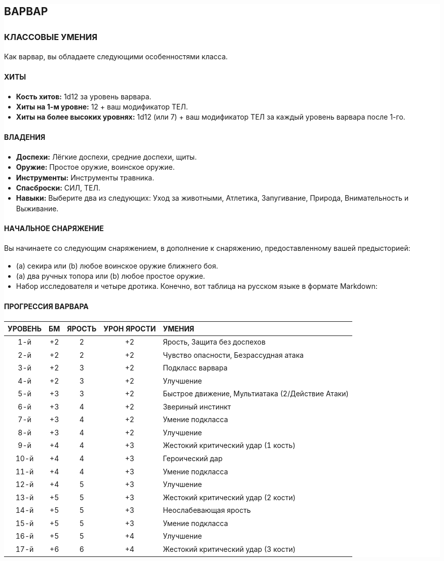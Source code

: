 ## ВАРВАР

### КЛАССОВЫЕ УМЕНИЯ

Как варвар, вы обладаете следующими особенностями класса.

#### ХИТЫ

* **Кость хитов:** 1d12 за уровень варвара.
* **Хиты на 1-м уровне:** 12 + ваш модификатор ТЕЛ.
* **Хиты на более высоких уровнях:** 1d12 (или 7) + ваш модификатор ТЕЛ за каждый уровень варвара после 1-го.

#### ВЛАДЕНИЯ

* **Доспехи:** Лёгкие доспехи, средние доспехи, щиты.
* **Оружие:** Простое оружие, воинское оружие.
* **Инструменты:** Инструменты травника.
* **Спасброски:** СИЛ, ТЕЛ.
* **Навыки:** Выберите два из следующих: Уход за животными, Атлетика, Запугивание, Природа, Внимательность и Выживание.

#### НАЧАЛЬНОЕ СНАРЯЖЕНИЕ

Вы начинаете со следующим снаряжением, в дополнение к снаряжению, предоставленному вашей предысторией:

* (a) секира или (b) любое воинское оружие ближнего боя.
* (a) два ручных топора или (b) любое простое оружие.
* Набор исследователя и четыре дротика.
Конечно, вот таблица на русском языке в формате Markdown:

#### ПРОГРЕССИЯ ВАРВАРА

| УРОВЕНЬ | БМ | ЯРОСТЬ | УРОН ЯРОСТИ | УМЕНИЯ |
| :---: | :-: | :---: | :---: | :--- |
| 1-й | +2 | 2 | +2 | Ярость, Защита без доспехов |
| 2-й | +2 | 2 | +2 | Чувство опасности, Безрассудная атака |
| 3-й | +2 | 3 | +2 | Подкласс варвара |
| 4-й | +2 | 3 | +2 | Улучшение |
| 5-й | +3 | 3 | +2 | Быстрое движение, Мультиатака (2/Действие Атаки) |
| 6-й | +3 | 4 | +2 | Звериный инстинкт |
| 7-й | +3 | 4 | +2 | Умение подкласса |
| 8-й | +3 | 4 | +2 | Улучшение |
| 9-й | +4 | 4 | +3 | Жестокий критический удар (1 кость) |
| 10-й | +4 | 4 | +3 | Героический дар |
| 11-й | +4 | 4 | +3 | Умение подкласса |
| 12-й | +4 | 5 | +3 | Улучшение |
| 13-й | +5 | 5 | +3 | Жестокий критический удар (2 кости) |
| 14-й | +5 | 5 | +3 | Неослабевающая ярость |
| 15-й | +5 | 5 | +3 | Умение подкласса |
| 16-й | +5 | 5 | +4 | Улучшение |
| 17-й | +6 | 6 | +4 | Жестокий критический удар (3 кости) |